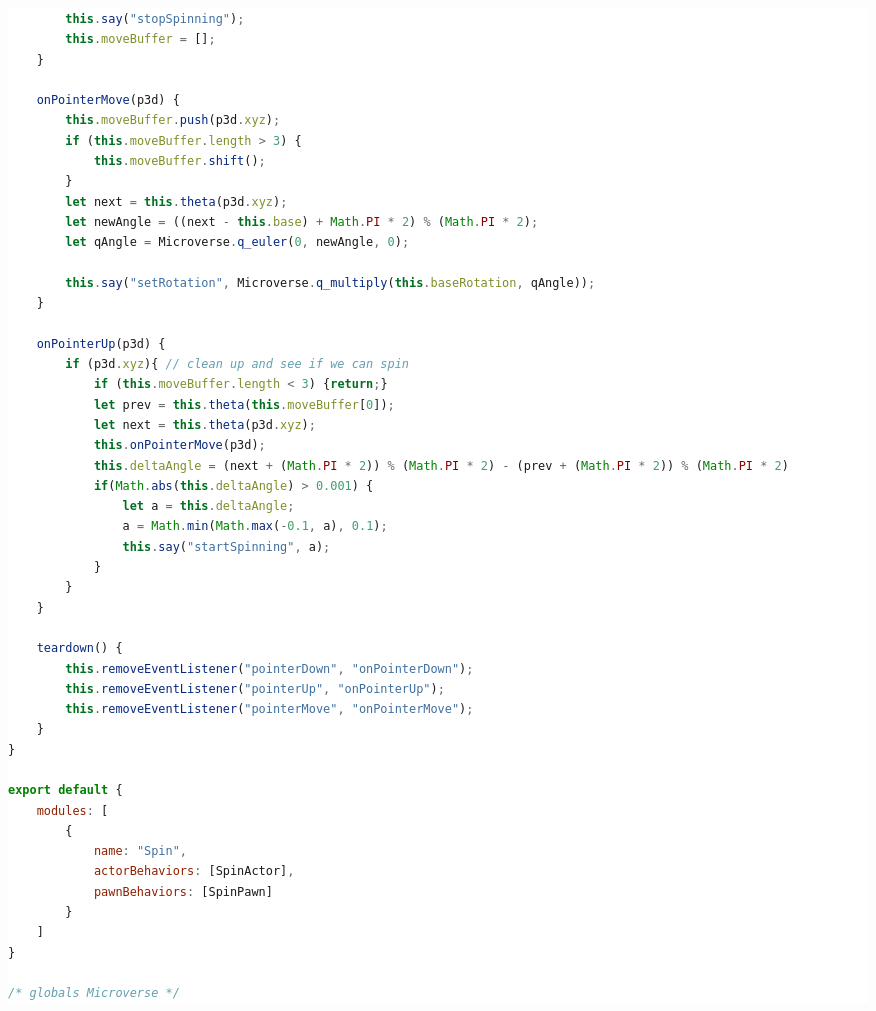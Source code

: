 ```Javascript
        this.say("stopSpinning");
        this.moveBuffer = [];
    }

    onPointerMove(p3d) {
        this.moveBuffer.push(p3d.xyz);
        if (this.moveBuffer.length > 3) {
            this.moveBuffer.shift();
        }
        let next = this.theta(p3d.xyz);
        let newAngle = ((next - this.base) + Math.PI * 2) % (Math.PI * 2);
        let qAngle = Microverse.q_euler(0, newAngle, 0);

        this.say("setRotation", Microverse.q_multiply(this.baseRotation, qAngle));
    }

    onPointerUp(p3d) {
        if (p3d.xyz){ // clean up and see if we can spin
            if (this.moveBuffer.length < 3) {return;}
            let prev = this.theta(this.moveBuffer[0]);
            let next = this.theta(p3d.xyz);
            this.onPointerMove(p3d);
            this.deltaAngle = (next + (Math.PI * 2)) % (Math.PI * 2) - (prev + (Math.PI * 2)) % (Math.PI * 2)
            if(Math.abs(this.deltaAngle) > 0.001) {
                let a = this.deltaAngle;
                a = Math.min(Math.max(-0.1, a), 0.1);
                this.say("startSpinning", a);
            }
        }
    }

    teardown() {
        this.removeEventListener("pointerDown", "onPointerDown");
        this.removeEventListener("pointerUp", "onPointerUp");
        this.removeEventListener("pointerMove", "onPointerMove");
    }
}

export default {
    modules: [
        {
            name: "Spin",
            actorBehaviors: [SpinActor],
            pawnBehaviors: [SpinPawn]
        }
    ]
}

/* globals Microverse */
```

